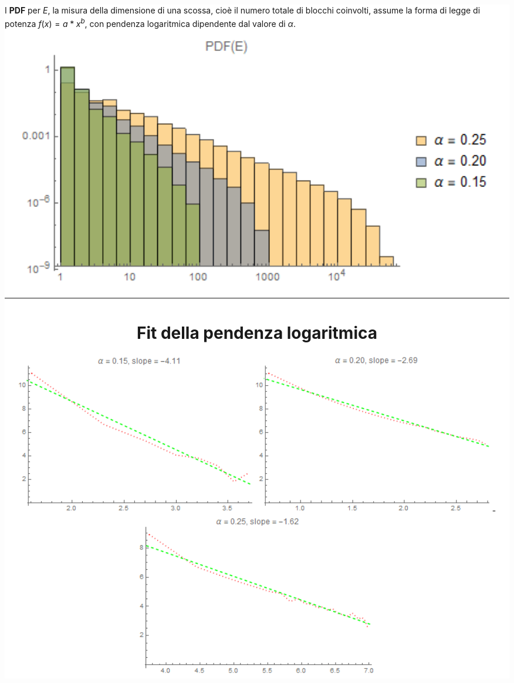 I **PDF** per $E$, la misura della dimensione di una scossa, cioè il numero totale di blocchi coinvolti, assume la forma di legge di potenza $f(x)=a*x^b$, con pendenza logaritmica dipendente dal valore di $\alpha$. 

<center><img src="images\PDFTerr.png" width="800">

---
# Fit della pendenza logaritmica

<center><img src="images\fit015.png" width="400"> <img src="images\fit02.png" width="400">
-
<center><img src="images\fit025.png" width="400">
